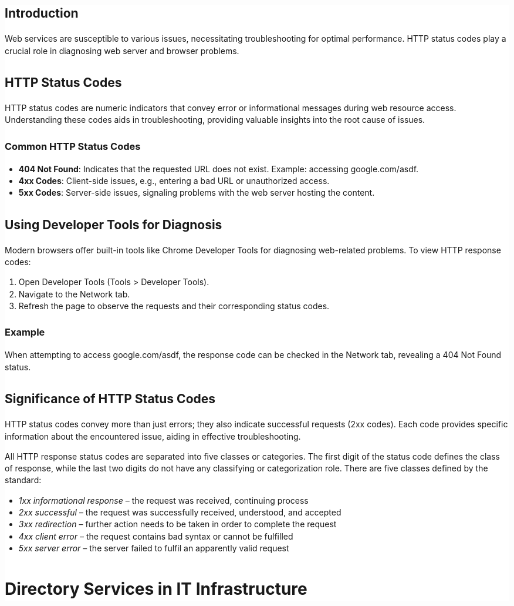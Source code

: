 ## **Introduction**

Web services are susceptible to various issues, necessitating troubleshooting for optimal performance. HTTP status codes play a crucial role in diagnosing web server and browser problems.

## **HTTP Status Codes**

HTTP status codes are numeric indicators that convey error or informational messages during web resource access. Understanding these codes aids in troubleshooting, providing valuable insights into the root cause of issues.

### **Common HTTP Status Codes**

- **404 Not Found**: Indicates that the requested URL does not exist. Example: accessing google.com/asdf.
- **4xx Codes**: Client-side issues, e.g., entering a bad URL or unauthorized access.
- **5xx Codes**: Server-side issues, signaling problems with the web server hosting the content.

## **Using Developer Tools for Diagnosis**

Modern browsers offer built-in tools like Chrome Developer Tools for diagnosing web-related problems. To view HTTP response codes:

1. Open Developer Tools (Tools > Developer Tools).
2. Navigate to the Network tab.
3. Refresh the page to observe the requests and their corresponding status codes.

### **Example**

When attempting to access google.com/asdf, the response code can be checked in the Network tab, revealing a 404 Not Found status.

## **Significance of HTTP Status Codes**

HTTP status codes convey more than just errors; they also indicate successful requests (2xx codes). Each code provides specific information about the encountered issue, aiding in effective troubleshooting.

  

All HTTP response status codes are separated into five classes or categories. The first digit of the status code defines the class of response, while the last two digits do not have any classifying or categorization role. There are five classes defined by the standard:

- _1xx informational response_ – the request was received, continuing process
- _2xx successful_ – the request was successfully received, understood, and accepted
- _3xx redirection_ – further action needs to be taken in order to complete the request
- _4xx client error_ – the request contains bad syntax or cannot be fulfilled
- _5xx server error_ – the server failed to fulfil an apparently valid request

  

  

# **Directory Services in IT Infrastructure**
